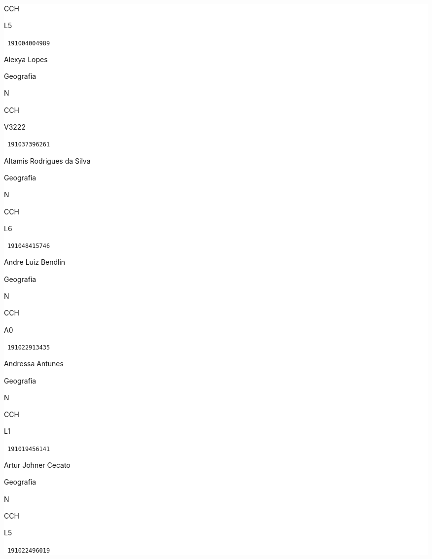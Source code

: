    CCH

   L5

     191004004989

   Alexya Lopes

   Geografia

   N

   CCH

   V3222

     191037396261

   Altamis Rodrigues da Silva

   Geografia

   N

   CCH

   L6

     191048415746

   Andre Luiz Bendlin

   Geografia

   N

   CCH

   A0

     191022913435

   Andressa Antunes

   Geografia

   N

   CCH

   L1

     191019456141

   Artur Johner Cecato

   Geografia

   N

   CCH

   L5

     191022496019
